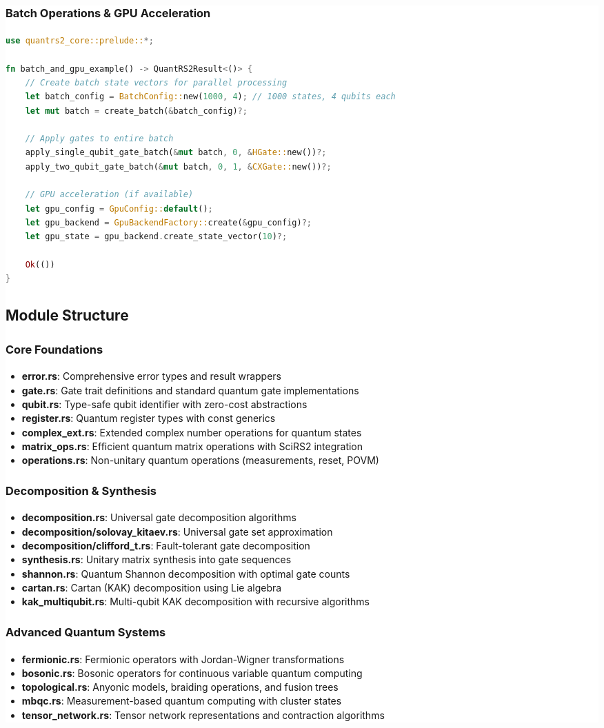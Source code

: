 ### Batch Operations & GPU Acceleration

```rust
use quantrs2_core::prelude::*;

fn batch_and_gpu_example() -> QuantRS2Result<()> {
    // Create batch state vectors for parallel processing
    let batch_config = BatchConfig::new(1000, 4); // 1000 states, 4 qubits each
    let mut batch = create_batch(&batch_config)?;
    
    // Apply gates to entire batch
    apply_single_qubit_gate_batch(&mut batch, 0, &HGate::new())?;
    apply_two_qubit_gate_batch(&mut batch, 0, 1, &CXGate::new())?;
    
    // GPU acceleration (if available)
    let gpu_config = GpuConfig::default();
    let gpu_backend = GpuBackendFactory::create(&gpu_config)?;
    let gpu_state = gpu_backend.create_state_vector(10)?;
    
    Ok(())
}
```

## Module Structure

### Core Foundations
- **error.rs**: Comprehensive error types and result wrappers
- **gate.rs**: Gate trait definitions and standard quantum gate implementations
- **qubit.rs**: Type-safe qubit identifier with zero-cost abstractions
- **register.rs**: Quantum register types with const generics
- **complex_ext.rs**: Extended complex number operations for quantum states
- **matrix_ops.rs**: Efficient quantum matrix operations with SciRS2 integration
- **operations.rs**: Non-unitary quantum operations (measurements, reset, POVM)

### Decomposition & Synthesis
- **decomposition.rs**: Universal gate decomposition algorithms
- **decomposition/solovay_kitaev.rs**: Universal gate set approximation
- **decomposition/clifford_t.rs**: Fault-tolerant gate decomposition
- **synthesis.rs**: Unitary matrix synthesis into gate sequences
- **shannon.rs**: Quantum Shannon decomposition with optimal gate counts
- **cartan.rs**: Cartan (KAK) decomposition using Lie algebra
- **kak_multiqubit.rs**: Multi-qubit KAK decomposition with recursive algorithms

### Advanced Quantum Systems
- **fermionic.rs**: Fermionic operators with Jordan-Wigner transformations
- **bosonic.rs**: Bosonic operators for continuous variable quantum computing
- **topological.rs**: Anyonic models, braiding operations, and fusion trees
- **mbqc.rs**: Measurement-based quantum computing with cluster states
- **tensor_network.rs**: Tensor network representations and contraction algorithms
